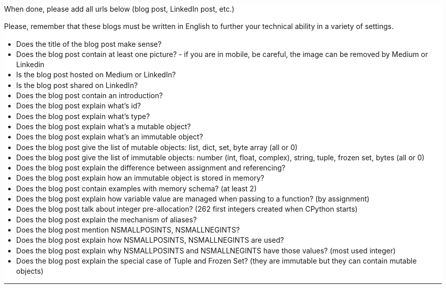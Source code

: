 When done, please add all urls below (blog post, LinkedIn post, etc.)

Please, remember that these blogs must be written in English to further your technical ability in a variety of settings.

- Does the title of the blog post make sense?
- Does the blog post contain at least one picture? - if you are in mobile, be careful, the image can be removed by Medium or Linkedin
- Is the blog post hosted on Medium or LinkedIn?
- Is the blog post shared on LinkedIn?
- Does the blog post contain an introduction?
- Does the blog post explain what’s id?
- Does the blog post explain what’s type?
- Does the blog post explain what’s a mutable object?
- Does the blog post explain what’s an immutable object?
- Does the blog post give the list of mutable objects: list, dict, set, byte array (all or 0)
- Does the blog post give the list of immutable objects: number (int, float, complex), string, tuple, frozen set, bytes (all or 0)
- Does the blog post explain the difference between assignment and referencing?
- Does the blog post explain how an immutable object is stored in memory?
- Does the blog post contain examples with memory schema? (at least 2)
- Does the blog post explain how variable value are managed when passing to a function? (by assignment)
- Does the blog post talk about integer pre-allocation? (262 first integers created when CPython starts)
- Does the blog post explain the mechanism of aliases?
- Does the blog post mention NSMALLPOSINTS, NSMALLNEGINTS?
- Does the blog post explain how NSMALLPOSINTS, NSMALLNEGINTS are used?
- Does the blog post explain why NSMALLPOSINTS and NSMALLNEGINTS have those values? (most used integer)
- Does the blog post explain the special case of Tuple and Frozen Set? (they are immutable but they can contain mutable objects)

---
